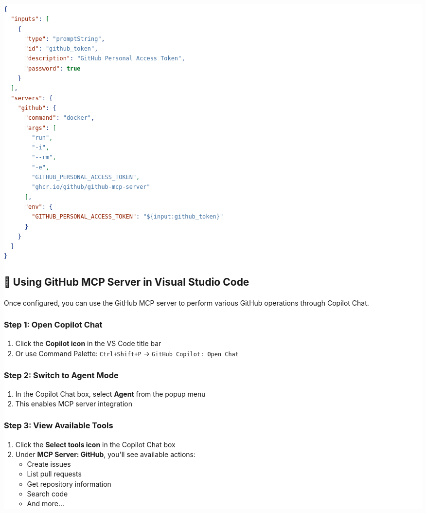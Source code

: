 ```json
{
  "inputs": [
    {
      "type": "promptString",
      "id": "github_token",
      "description": "GitHub Personal Access Token",
      "password": true
    }
  ],
  "servers": {
    "github": {
      "command": "docker",
      "args": [
        "run",
        "-i",
        "--rm",
        "-e",
        "GITHUB_PERSONAL_ACCESS_TOKEN",
        "ghcr.io/github/github-mcp-server"
      ],
      "env": {
        "GITHUB_PERSONAL_ACCESS_TOKEN": "${input:github_token}"
      }
    }
  }
}
```

## 🚀 Using GitHub MCP Server in Visual Studio Code

Once configured, you can use the GitHub MCP server to perform various GitHub operations through Copilot Chat.

### Step 1: Open Copilot Chat
1. Click the **Copilot icon** in the VS Code title bar
2. Or use Command Palette: `Ctrl+Shift+P` → `GitHub Copilot: Open Chat`

### Step 2: Switch to Agent Mode
1. In the Copilot Chat box, select **Agent** from the popup menu
2. This enables MCP server integration

### Step 3: View Available Tools
1. Click the **Select tools icon** in the Copilot Chat box
2. Under **MCP Server: GitHub**, you'll see available actions:
   - Create issues
   - List pull requests
   - Get repository information
   - Search code
   - And more...
